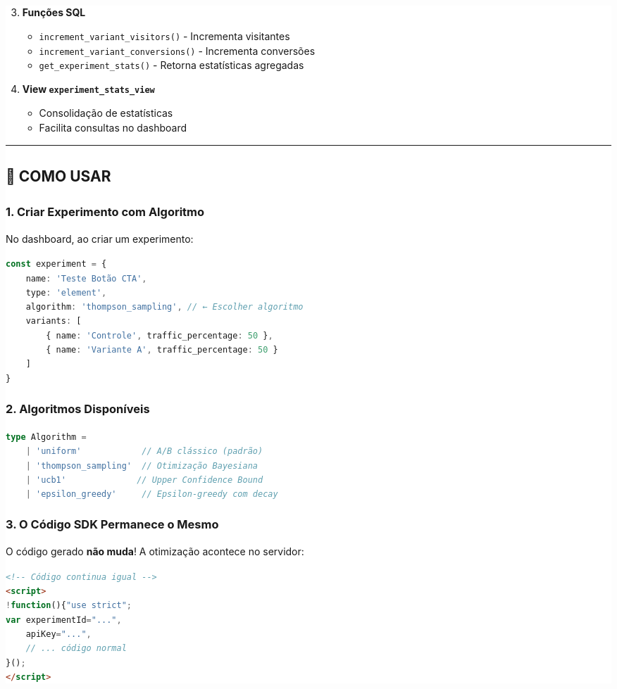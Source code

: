 3. **Funções SQL**
   - `increment_variant_visitors()` - Incrementa visitantes
   - `increment_variant_conversions()` - Incrementa conversões
   - `get_experiment_stats()` - Retorna estatísticas agregadas

4. **View `experiment_stats_view`**
   - Consolidação de estatísticas
   - Facilita consultas no dashboard

---

## 🚀 **COMO USAR**

### **1. Criar Experimento com Algoritmo**

No dashboard, ao criar um experimento:

```typescript
const experiment = {
    name: 'Teste Botão CTA',
    type: 'element',
    algorithm: 'thompson_sampling', // ← Escolher algoritmo
    variants: [
        { name: 'Controle', traffic_percentage: 50 },
        { name: 'Variante A', traffic_percentage: 50 }
    ]
}
```

### **2. Algoritmos Disponíveis**

```typescript
type Algorithm = 
    | 'uniform'            // A/B clássico (padrão)
    | 'thompson_sampling'  // Otimização Bayesiana
    | 'ucb1'              // Upper Confidence Bound
    | 'epsilon_greedy'     // Epsilon-greedy com decay
```

### **3. O Código SDK Permanece o Mesmo**

O código gerado **não muda**! A otimização acontece no servidor:

```html
<!-- Código continua igual -->
<script>
!function(){"use strict";
var experimentId="...",
    apiKey="...",
    // ... código normal
}();
</script>
```
